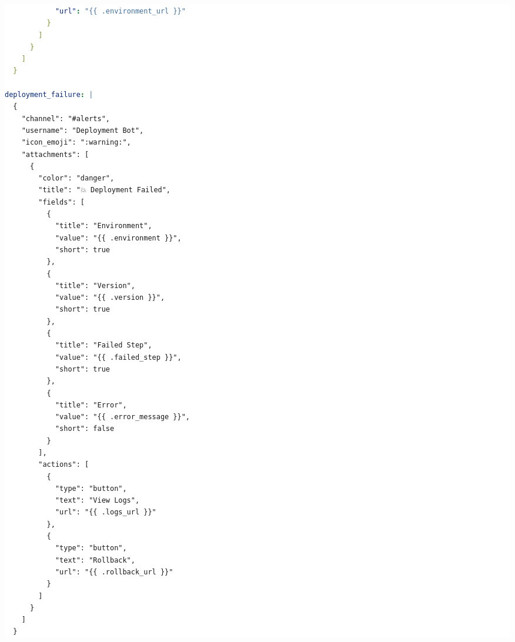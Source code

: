 ```yaml
            "url": "{{ .environment_url }}"
          }
        ]
      }
    ]
  }

deployment_failure: |
  {
    "channel": "#alerts",
    "username": "Deployment Bot", 
    "icon_emoji": ":warning:",
    "attachments": [
      {
        "color": "danger",
        "title": "💥 Deployment Failed",
        "fields": [
          {
            "title": "Environment",
            "value": "{{ .environment }}",
            "short": true
          },
          {
            "title": "Version",
            "value": "{{ .version }}",
            "short": true
          },
          {
            "title": "Failed Step",
            "value": "{{ .failed_step }}",
            "short": true
          },
          {
            "title": "Error",
            "value": "{{ .error_message }}",
            "short": false
          }
        ],
        "actions": [
          {
            "type": "button",
            "text": "View Logs",
            "url": "{{ .logs_url }}"
          },
          {
            "type": "button",
            "text": "Rollback",
            "url": "{{ .rollback_url }}"
          }
        ]
      }
    ]
  }
```

